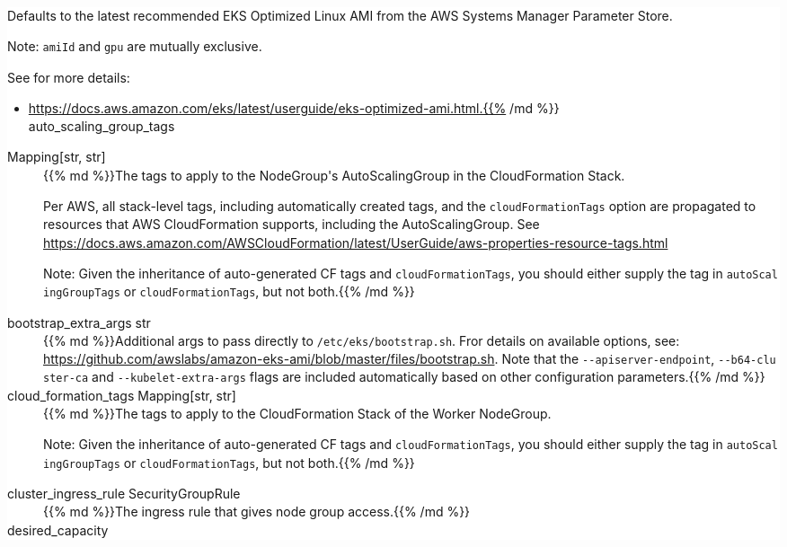 Defaults to the latest recommended EKS Optimized Linux AMI from the AWS Systems Manager Parameter Store.

Note: `amiId` and `gpu` are mutually exclusive.

See for more details:
- https://docs.aws.amazon.com/eks/latest/userguide/eks-optimized-ami.html.{{% /md %}}</dd><dt class="property-optional"
            title="Optional">
        <span id="auto_scaling_group_tags_python">
<a href="#auto_scaling_group_tags_python" style="color: inherit; text-decoration: inherit;">auto_<wbr>scaling_<wbr>group_<wbr>tags</a>
</span>
        <span class="property-indicator"></span>
        <span class="property-type">Mapping[str, str]</span>
    </dt>
    <dd>{{% md %}}The tags to apply to the NodeGroup's AutoScalingGroup in the CloudFormation Stack.

Per AWS, all stack-level tags, including automatically created tags, and the `cloudFormationTags` option are propagated to resources that AWS CloudFormation supports, including the AutoScalingGroup. See https://docs.aws.amazon.com/AWSCloudFormation/latest/UserGuide/aws-properties-resource-tags.html

Note: Given the inheritance of auto-generated CF tags and `cloudFormationTags`, you should either supply the tag in `autoScalingGroupTags` or `cloudFormationTags`, but not both.{{% /md %}}</dd><dt class="property-optional"
            title="Optional">
        <span id="bootstrap_extra_args_python">
<a href="#bootstrap_extra_args_python" style="color: inherit; text-decoration: inherit;">bootstrap_<wbr>extra_<wbr>args</a>
</span>
        <span class="property-indicator"></span>
        <span class="property-type">str</span>
    </dt>
    <dd>{{% md %}}Additional args to pass directly to `/etc/eks/bootstrap.sh`. Fror details on available options, see: https://github.com/awslabs/amazon-eks-ami/blob/master/files/bootstrap.sh. Note that the `--apiserver-endpoint`, `--b64-cluster-ca` and `--kubelet-extra-args` flags are included automatically based on other configuration parameters.{{% /md %}}</dd><dt class="property-optional"
            title="Optional">
        <span id="cloud_formation_tags_python">
<a href="#cloud_formation_tags_python" style="color: inherit; text-decoration: inherit;">cloud_<wbr>formation_<wbr>tags</a>
</span>
        <span class="property-indicator"></span>
        <span class="property-type">Mapping[str, str]</span>
    </dt>
    <dd>{{% md %}}The tags to apply to the CloudFormation Stack of the Worker NodeGroup.

Note: Given the inheritance of auto-generated CF tags and `cloudFormationTags`, you should either supply the tag in `autoScalingGroupTags` or `cloudFormationTags`, but not both.{{% /md %}}</dd><dt class="property-optional"
            title="Optional">
        <span id="cluster_ingress_rule_python">
<a href="#cluster_ingress_rule_python" style="color: inherit; text-decoration: inherit;">cluster_<wbr>ingress_<wbr>rule</a>
</span>
        <span class="property-indicator"></span>
        <span class="property-type">Security<wbr>Group<wbr>Rule</span>
    </dt>
    <dd>{{% md %}}The ingress rule that gives node group access.{{% /md %}}</dd><dt class="property-optional"
            title="Optional">
        <span id="desired_capacity_python">
<a href="#desired_capacity_python" style="color: inherit; text-decoration: inherit;">desired_<wbr>capacity</a>
</span>
        <span class="property-indicator"></span>